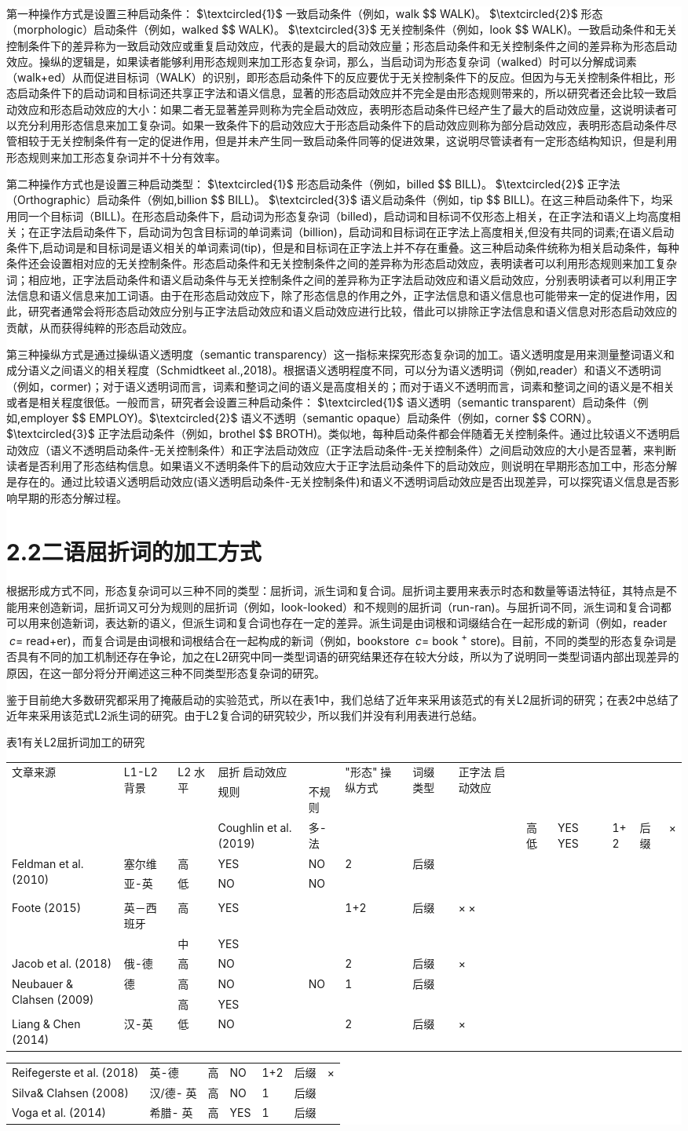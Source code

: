 第一种操作方式是设置三种启动条件： $\textcircled{1}$ 一致启动条件（例如，walk $$ WALK)。 $\textcircled{2}$ 形态（morphologic）启动条件（例如，walked $$ WALK)。 $\textcircled{3}$ 无关控制条件（例如，look $$ WALK)。一致启动条件和无关控制条件下的差异称为一致启动效应或重复启动效应，代表的是最大的启动效应量；形态启动条件和无关控制条件之间的差异称为形态启动效应。操纵的逻辑是，如果读者能够利用形态规则来加工形态复杂词，那么，当启动词为形态复杂词（walked）时可以分解成词素（walk+ed）从而促进目标词（WALK）的识别，即形态启动条件下的反应要优于无关控制条件下的反应。但因为与无关控制条件相比，形态启动条件下的启动词和目标词还共享正字法和语义信息，显著的形态启动效应并不完全是由形态规则带来的，所以研究者还会比较一致启动效应和形态启动效应的大小：如果二者无显著差异则称为完全启动效应，表明形态启动条件已经产生了最大的启动效应量，这说明读者可以充分利用形态信息来加工复杂词。如果一致条件下的启动效应大于形态启动条件下的启动效应则称为部分启动效应，表明形态启动条件尽管相较于无关控制条件有一定的促进作用，但是并未产生同一致启动条件同等的促进效果，这说明尽管读者有一定形态结构知识，但是利用形态规则来加工形态复杂词并不十分有效率。

第二种操作方式也是设置三种启动类型： $\textcircled{1}$ 形态启动条件（例如，billed $$ BILL)。 $\textcircled{2}$ 正字法（Orthographic）启动条件（例如,billion $$ BILL)。 $\textcircled{3}$ 语义启动条件（例如，tip $$ BILL)。在这三种启动条件下，均采用同一个目标词（BILL)。在形态启动条件下，启动词为形态复杂词（billed)，启动词和目标词不仅形态上相关，在正字法和语义上均高度相关；在正字法启动条件下，启动词为包含目标词的单词素词（billion)，启动词和目标词在正字法上高度相关,但没有共同的词素;在语义启动条件下,启动词是和目标词是语义相关的单词素词(tip)，但是和目标词在正字法上并不存在重叠。这三种启动条件统称为相关启动条件，每种条件还会设置相对应的无关控制条件。形态启动条件和无关控制条件之间的差异称为形态启动效应，表明读者可以利用形态规则来加工复杂词；相应地，正字法启动条件和语义启动条件与无关控制条件之间的差异称为正字法启动效应和语义启动效应，分别表明读者可以利用正字法信息和语义信息来加工词语。由于在形态启动效应下，除了形态信息的作用之外，正字法信息和语义信息也可能带来一定的促进作用，因此，研究者通常会将形态启动效应分别与正字法启动效应和语义启动效应进行比较，借此可以排除正字法信息和语义信息对形态启动效应的贡献，从而获得纯粹的形态启动效应。

第三种操纵方式是通过操纵语义透明度（semantic transparency）这一指标来探究形态复杂词的加工。语义透明度是用来测量整词语义和成分语义之间语义的相关程度（Schmidtkeet al.,2018)。根据语义透明程度不同，可以分为语义透明词（例如,reader）和语义不透明词（例如，cormer)；对于语义透明词而言，词素和整词之间的语义是高度相关的；而对于语义不透明而言，词素和整词之间的语义是不相关或者是相关程度很低。一般而言，研究者会设置三种启动条件： $\textcircled{1}$ 语义透明（semantic transparent）启动条件（例如,employer $$ EMPLOY)。$\textcircled{2}$ 语义不透明（semantic opaque）启动条件（例如，corner $$ CORN）。 $\textcircled{3}$ 正字法启动条件（例如，brothel $$ BROTH)。类似地，每种启动条件都会伴随着无关控制条件。通过比较语义不透明启动效应（语义不透明启动条件-无关控制条件）和正字法启动效应（正字法启动条件-无关控制条件）之间启动效应的大小是否显著，来判断读者是否利用了形态结构信息。如果语义不透明条件下的启动效应大于正字法启动条件下的启动效应，则说明在早期形态加工中，形态分解是存在的。通过比较语义透明启动效应(语义透明启动条件-无关控制条件)和语义不透明词启动效应是否出现差异，可以探究语义信息是否影响早期的形态分解过程。

# 2.2二语屈折词的加工方式

根据形成方式不同，形态复杂词可以三种不同的类型：屈折词，派生词和复合词。屈折词主要用来表示时态和数量等语法特征，其特点是不能用来创造新词，屈折词又可分为规则的屈折词（例如，look-looked）和不规则的屈折词（run-ran)。与屈折词不同，派生词和复合词都可以用来创造新词，表达新的语义，但派生词和复合词也存在一定的差异。派生词是由词根和词缀结合在一起形成的新词（例如，reader $\ c =$ read+er)，而复合词是由词根和词根结合在一起构成的新词（例如，bookstore $\ c =$ book $^ +$ store)。目前，不同的类型的形态复杂词是否具有不同的加工机制还存在争论，加之在L2研究中同一类型词语的研究结果还存在较大分歧，所以为了说明同一类型词语内部出现差异的原因，在这一部分将分开阐述这三种不同类型形态复杂词的研究。

鉴于目前绝大多数研究都采用了掩蔽启动的实验范式，所以在表1中，我们总结了近年来采用该范式的有关L2屈折词的研究；在表2中总结了近年来采用该范式L2派生词的研究。由于L2复合词的研究较少，所以我们并没有利用表进行总结。

表1有关L2屈折词加工的研究  

<html><body><table><tr><td rowspan="3">文章来源</td><td rowspan="3">L1-L2 背景</td><td rowspan="3">L2 水平</td><td colspan="2">屈折 启动效应</td><td rowspan="3">"形态" 操纵方式</td><td rowspan="3">词缀 类型</td><td rowspan="3">正字法 启动效应</td></tr><tr><td>规则</td><td>不规则</td></tr><tr><td>Coughlin et al. (2019)</td><td>多-法</td><td>高 低</td><td>YES YES</td><td></td><td>1+2</td><td>后缀</td><td>×</td></tr><tr><td rowspan="3">Feldman et al. (2010)</td><td>塞尔维</td><td>高</td><td>YES</td><td>NO</td><td rowspan="3">2</td><td rowspan="3">后缀</td><td rowspan="3"></td></tr><tr><td>亚-英</td><td>低</td><td>NO</td><td>NO</td></tr><tr><td></td><td></td><td></td><td></td></tr><tr><td>Foote (2015)</td><td>英－西 班牙</td><td>高</td><td>YES</td><td></td><td rowspan="2">1+2</td><td rowspan="2">后缀</td><td>× ×</td></tr><tr><td></td><td></td><td>中</td><td>YES</td><td></td><td></td></tr><tr><td>Jacob et al. (2018)</td><td>俄-德</td><td>高</td><td>NO</td><td></td><td>2</td><td>后缀</td><td>×</td></tr><tr><td rowspan="2">Neubauer & Clahsen (2009)</td><td>德</td><td>高</td><td>NO</td><td>NO</td><td rowspan="2">1</td><td rowspan="2">后缀</td><td rowspan="2"></td></tr><tr><td></td><td>高</td><td>YES</td><td></td></tr><tr><td>Liang & Chen (2014)</td><td>汉-英</td><td>低</td><td>NO</td><td></td><td>2</td><td>后缀</td><td>×</td></tr></table></body></html>

<html><body><table><tr><td>Reifegerste et al. (2018)</td><td>英-德</td><td>高</td><td>NO</td><td>1+2</td><td>后缀</td><td>×</td></tr><tr><td>Silva& Clahsen (2008)</td><td>汉/德- 英</td><td>高</td><td>NO</td><td>1</td><td>后缀</td><td></td></tr><tr><td>Voga et al. (2014)</td><td>希腊- 英</td><td>高</td><td>YES</td><td>1</td><td>后缀</td><td></td></tr></table></body></html>
